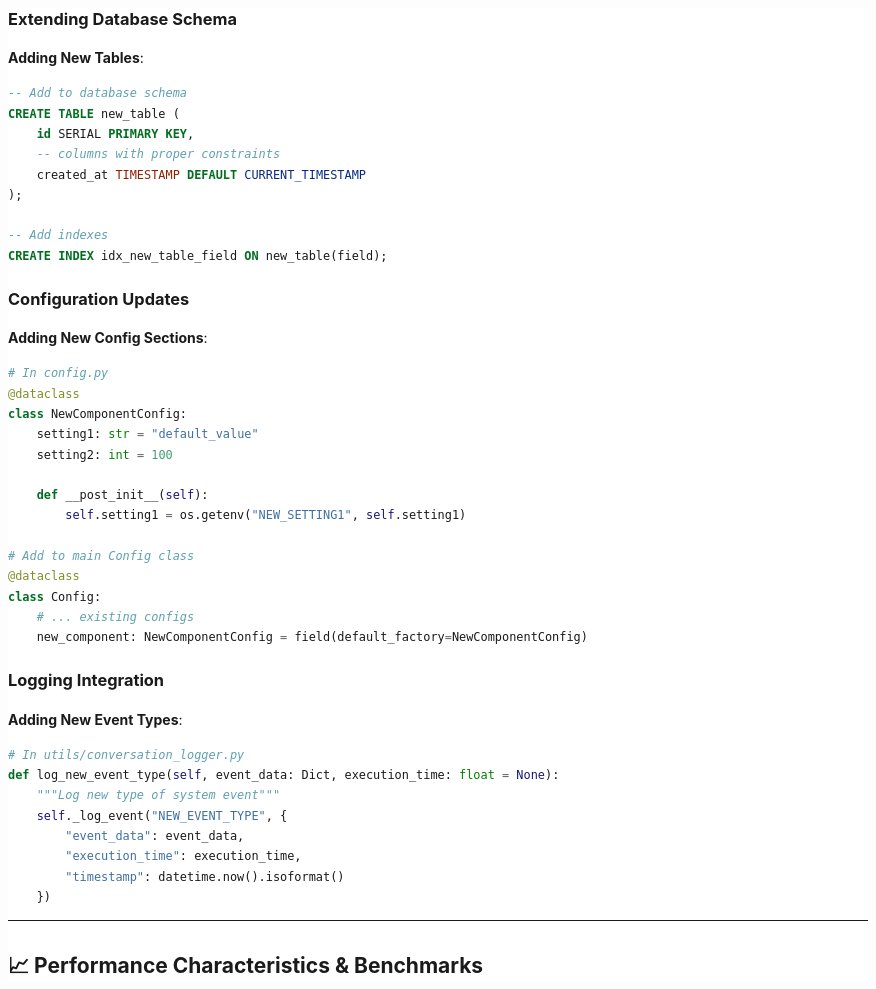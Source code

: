 ### **Extending Database Schema**

**Adding New Tables**:
```sql
-- Add to database schema
CREATE TABLE new_table (
    id SERIAL PRIMARY KEY,
    -- columns with proper constraints
    created_at TIMESTAMP DEFAULT CURRENT_TIMESTAMP
);

-- Add indexes
CREATE INDEX idx_new_table_field ON new_table(field);
```

### **Configuration Updates**

**Adding New Config Sections**:
```python
# In config.py
@dataclass
class NewComponentConfig:
    setting1: str = "default_value"
    setting2: int = 100
    
    def __post_init__(self):
        self.setting1 = os.getenv("NEW_SETTING1", self.setting1)

# Add to main Config class
@dataclass
class Config:
    # ... existing configs
    new_component: NewComponentConfig = field(default_factory=NewComponentConfig)
```

### **Logging Integration**

**Adding New Event Types**:
```python
# In utils/conversation_logger.py
def log_new_event_type(self, event_data: Dict, execution_time: float = None):
    """Log new type of system event"""
    self._log_event("NEW_EVENT_TYPE", {
        "event_data": event_data,
        "execution_time": execution_time,
        "timestamp": datetime.now().isoformat()
    })
```

---

## 📈 **Performance Characteristics & Benchmarks**
